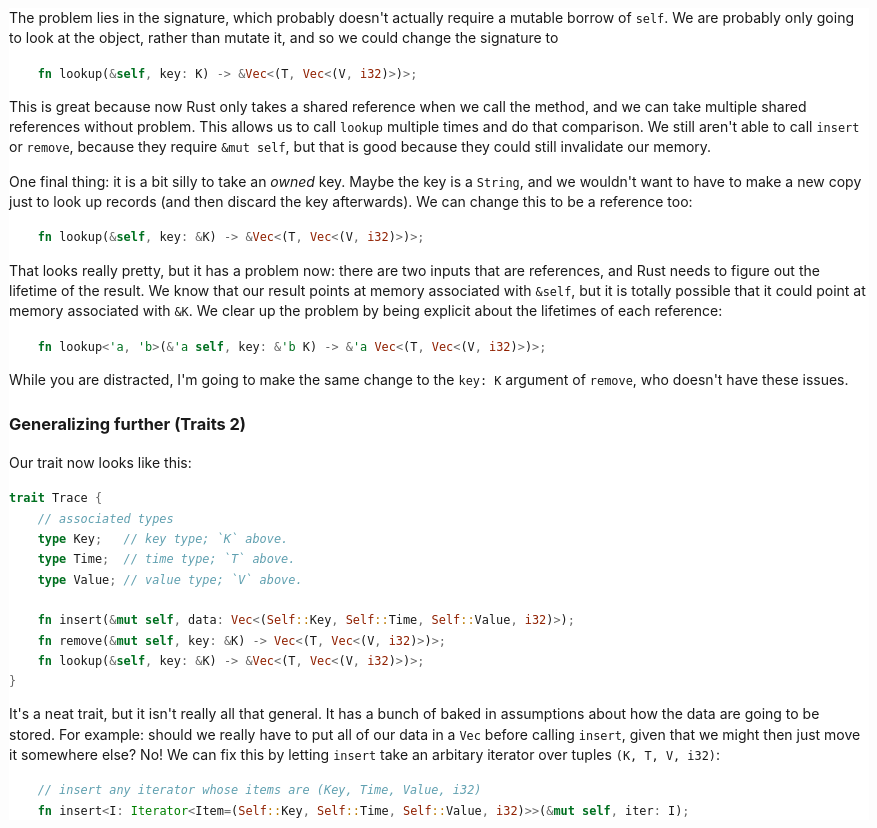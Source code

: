 The problem lies in the signature, which probably doesn't actually require a mutable borrow of `self`. We are probably only going to look at the object, rather than mutate it, and so we could change the signature to 

```rust
    fn lookup(&self, key: K) -> &Vec<(T, Vec<(V, i32)>)>;
```

This is great because now Rust only takes a shared reference when we call the method, and we can take multiple shared references without problem. This allows us to call `lookup` multiple times and do that comparison. We still aren't able to call `insert` or `remove`, because they require `&mut self`, but that is good because they could still invalidate our memory.

One final thing: it is a bit silly to take an *owned* key. Maybe the key is a `String`, and we wouldn't want to have to make a new copy just to look up records (and then discard the key afterwards). We can change this to be a reference too:

```rust
    fn lookup(&self, key: &K) -> &Vec<(T, Vec<(V, i32)>)>;
```

That looks really pretty, but it has a problem now: there are two inputs that are references, and Rust needs to figure out the lifetime of the result. We know that our result points at memory associated with `&self`, but it is totally possible that it could point at memory associated with `&K`. We clear up the problem by being explicit about the lifetimes of each reference:

```rust
    fn lookup<'a, 'b>(&'a self, key: &'b K) -> &'a Vec<(T, Vec<(V, i32)>)>;
```

While you are distracted, I'm going to make the same change to the `key: K` argument of `remove`, who doesn't have these issues.

### Generalizing further (Traits 2)

Our trait now looks like this:

```rust
trait Trace {
	// associated types
	type Key;	// key type; `K` above.
	type Time;	// time type; `T` above.
	type Value; // value type; `V` above.

	fn insert(&mut self, data: Vec<(Self::Key, Self::Time, Self::Value, i32)>);
	fn remove(&mut self, key: &K) -> Vec<(T, Vec<(V, i32)>)>;
	fn lookup(&self, key: &K) -> &Vec<(T, Vec<(V, i32)>)>;
}
```

It's a neat trait, but it isn't really all that general. It has a bunch of baked in assumptions about how the data are going to be stored. For example: should we really have to put all of our data in a `Vec` before calling `insert`, given that we might then just move it somewhere else? No! We can fix this by letting `insert` take an arbitary iterator over tuples `(K, T, V, i32)`:

```rust
	// insert any iterator whose items are (Key, Time, Value, i32)
	fn insert<I: Iterator<Item=(Self::Key, Self::Time, Self::Value, i32)>>(&mut self, iter: I);
```

